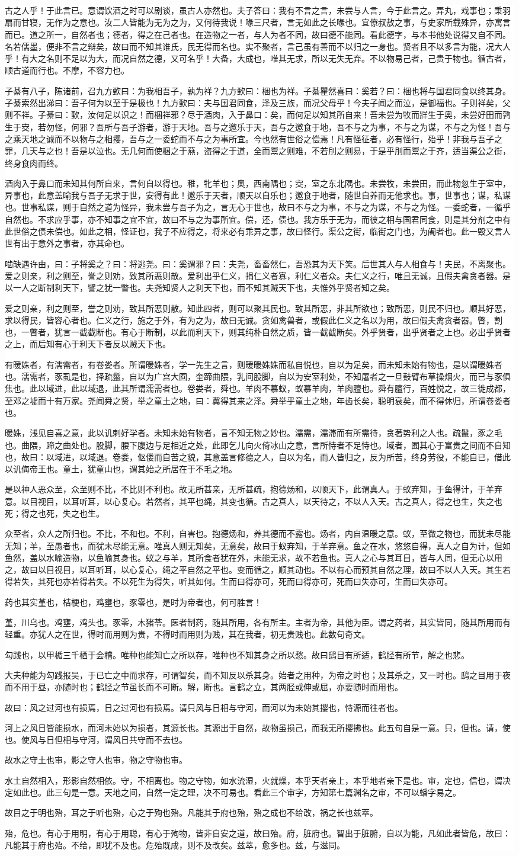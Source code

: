 古之人乎！于此言已。意谓饮酒之时可以剧谈，虽古人亦然也。夫子答曰：我有不言之言，未尝与人言，今于此言之。弄丸，戏事也；秉羽扇而甘寝，无作为之意也。汝二人皆能为无为之为，又何待我说！喙三尺者，言无如此之长喙也。宜僚叔敖之事，与史家所载殊异，亦寓言而已。道之所一，自然者也；德者，得之在己者也。在造物之一者，与人为者不同，故曰德不能同。看此德字，与本书他处说得又自不同。名若儒墨，便非不言之辩矣，故曰而不知其谁氏，民无得而名也。实不聚者，言己虽有善而不以归之一身也。贤者且不以多言为能，况大人乎！有大之名则不足以为大，而况自然之德，又可名乎！大备，大成也，唯其无求，所以无失无弃。不以物易己者，己贵于物也。循古者，顺古道而行也。不摩，不容力也。

子綦有八子，陈诸前，召九方歅曰：为我相吾子，孰为祥？九方歅曰：梱也为祥。子綦瞿然喜曰：奚若？曰：梱也将与国君同食以终其身。子綦索然出涕曰：吾子何为以至于是极也！九方歅曰：夫与国君同食，泽及三族，而况父母乎！今夫子闻之而泣，是御福也。子则祥矣，父则不祥。子綦曰：歅，汝何足以识之！而梱祥邪？尽于酒肉，入于鼻口：矣，而何足以知其所自来！吾未尝为牧而牂生于奥，未尝好田而鹑生于㝔，若勿怪，何邪？吾所与吾子游者，游于天地。吾与之邀乐于天，吾与之邀食于地，吾不与之为事，不与之为谋，不与之为怪！吾与之乘天地之诚而不以物与之相撄，吾与之一委蛇而不与之为事所宜。今也然有世俗之偿焉！凡有怪征者，必有怪行，殆乎！非我与吾子之罪，几天与之也！吾是以泣也。无几何而使梱之于燕，盗得之于道，全而鬻之则难，不若刖之则易，于是乎刖而鬻之于齐，适当渠公之街，终身食肉而终。

酒肉入于鼻口而未知其何所自来，言何自以得也。稚，牝羊也；奥，西南隅也；㝔，室之东北隅也。未尝牧，未尝田，而此物忽生于室中，异事也，此意盖喻我与吾子无求于世，安得有此！邀乐于天者，顺天以自乐也；邀食于地者，随世自养而无他求也。事，世事也；谋，私谋也。世事私谋，则于自然之道为怪异，我未尝与吾子为之，言无心于世也，故曰不与之为事，不与之为谋，不与之为怪。一委蛇者，一循乎自然也。不求应乎事，亦不知事之宜不宜，故曰不与之为事所宜。偿，还，债也。我方乐于无为，而彼之相与国君同食，则是其分剂之中有此世俗之债未偿也。如此之相，怪证也，我子不应得之，将来必有乖异之事，故曰怪行。渠公之街，临街之门也，为阇者也。此一毁又言人世有出于意外之事者，亦其命也。

啮缺遇许由，曰：子将奚之？曰：将逃尧。曰：奚谓邪？曰：夫尧，畜畜然仁，吾恐其为天下笑。后世其人与人相食与！夫民，不离聚也。爱之则亲，利之则至，誉之则劝，致其所恶则散。爱利出乎仁义，捐仁义者寡，利仁义者众。夫仁义之行，唯且无诚，且假夫禽贪者器。是以一人之断制利天下，譬之犹一瞥也。夫尧知贤人之利天下也，而不知其贼天下也，夫惟外乎贤者知之矣。

爱之则亲，利之则至，誉之则劝，致其所恶则散。知此四者，则可以聚其民也。致其所恶，非其所欲也；致所恶，则民不归也。顺其好恶，求以得民，皆容心者也。仁义之行，施之于外，有为之为，故曰无诚。贪如禽兽者，或假此仁义之名以为用，故曰假夫禽贪者器。瞥，割也，一瞥者，犹言一截截断也。有心于断制，以此而利天下，则其纯朴自然之质，皆一截截断矣。外乎贤者，出乎贤者之上也。必出乎贤者之上，而后知有心于利天下者反以贼天下也。

有暖姝者，有濡需者，有卷娄者。所谓暖姝者，学一先生之言，则暖暖姝姝而私自悦也，自以为足矣，而未知未始有物也，是以谓暖姝者也。濡需者，豕虱是也，择疏鬣，自以为广宫大囿，奎蹄曲隈，乳间股脚，自以为安室利处，不知屠者之一旦鼓臂布草操烟火，而已与豕俱焦也。此以域进，此以域退，此其所谓濡需者也。卷娄者，舜也。羊肉不慕蚁，蚁慕羊肉，羊肉膻也。舜有膻行，百姓悦之，故三徙成都，至邓之墟而十有万家。尧闻舜之贤，举之童土之地，曰：冀得其来之泽。舜举乎童土之地，年齿长矣，聪明衰矣，而不得休归，所谓卷娄者也。

暖姝，浅见自喜之意，此以讥刺好学者。未知未始有物者，言不知无物之妙也。濡需，濡滞而有所需待，贪著势利之人也。疏鬣，豕之毛也。曲隈，蹄之曲处也。股脚，腰下腹边与足相近之处，此即乞儿向火倚冰山之意，言所恃者不足恃也。域者，囿其心于富贵之间而不自知也，故曰：以域进，以域退。卷娄，伛偻而自苦之貌，其意盖言修德之人，自以为名，而人皆归之，反为所苦，终身劳役，不能自已，借此以讥侮帝王也。童土，犹童山也，谓其始之所居在于不毛之地。

是以神人恶众至，众至则不比，不比则不利也。故无所甚亲，无所甚疏，抱德炀和，以顺天下，此谓真人。于蚁弃知，于鱼得计，于羊弃意。以目视目，以耳听耳，以心复心。若然者，其平也绳，其变也循。古之真人，以天待之，不以人入天。古之真人，得之也生，失之也死；得之也死，失之也生。

众至者，众人之所归也。不比，不和也。不利，自害也。抱德炀和，养其德而不露也。炀者，内自温暖之意。蚁，至微之物也，而犹未尽能无知；羊，至愚者也，而犹未尽能无意。唯真人则无知矣，无意矣，故曰于蚁弃知，于羊弃意。鱼之在水，悠悠自得，真人之自为计，但如鱼然，盖以水喻造物，以鱼喻其身也。蚁之与羊，其所食者犹在外，未能无求，故不若鱼也。真人之心与其耳目，皆与人同，但无心以用之，故曰以目视目，以耳听耳，以心复心，绳之平自然之平也。变而循之，顺其动也。不以有心而预其自然之理，故曰不以人入天。其生若得若失，其死也亦若得若失。不以死生为得失，听其如何。生而曰得亦可，死而曰得亦可，死而曰失亦可，生而曰失亦可。

药也其实堇也，桔梗也，鸡壅也，豕零也，是时为帝者也，何可胜言！

堇，川乌也。鸡壅，鸡头也。豕零，木猪苓。医者制药，随其所用，各有所主。主者为帝，其他为臣。谓之药者，其实皆同，随其所用而有轻重。亦犹人之在世，得时而用则为贵，不得时而用则为贱，其在我者，初无贵贱也。此数句奇文。

勾践也，以甲楯三千栖于会稽。唯种也能知亡之所以存，唯种也不知其身之所以愁。故曰鸱目有所适，鹤胫有所节，解之也悲。

大夫种能为勾践报吴，于已亡之中而求存，可谓智矣，而不知反以杀其身。始者之用种，为帝之时也；及其杀之，又一时也。鸱之目用于夜而不用于昼，亦随时也；鹤胫之节虽长而不可断。解，断也。言鹤之立，其两胫或伸或屈，亦要随时而用也。

故曰：风之过河也有损焉，日之过河也有损焉。请只风与日相与守河，而河以为未始其撄也，恃源而往者也。

河上之风日皆能损水，而河未始以为损者，其源长也。其源出于自然，故物虽损己，而我无所撄拂也。此五句自是一意。只，但也。请，使也。使风与日但相与守河，谓风日共守而不去也。

故水之守土也审，影之守人也审，物之守物也审。

水土自然相入，形影自然相依。守，不相离也。物之守物，如水流湿，火就燥，本乎天者亲上，本乎地者亲下是也。审，定也，信也，谓决定如此也。此三句是一意。天地之间，自然一定之理，决不可易也。看此三个审字，方知第七篇渊名之审，不可以蟠字易之。

故目之于明也殆，耳之于听也殆，心之于殉也殆。凡能其于府也殆，殆之成也不给改，祸之长也兹萃。

殆，危也。有心于用明，有心于用聪，有心于殉物，皆非自安之道，故曰殆。府，脏府也。智出于脏腑，自以为能，凡如此者皆危，故曰：凡能其于府也殆。不给，即犹不及也。危殆既成，则不及改矣。兹萃，愈多也。兹，与滋同。
